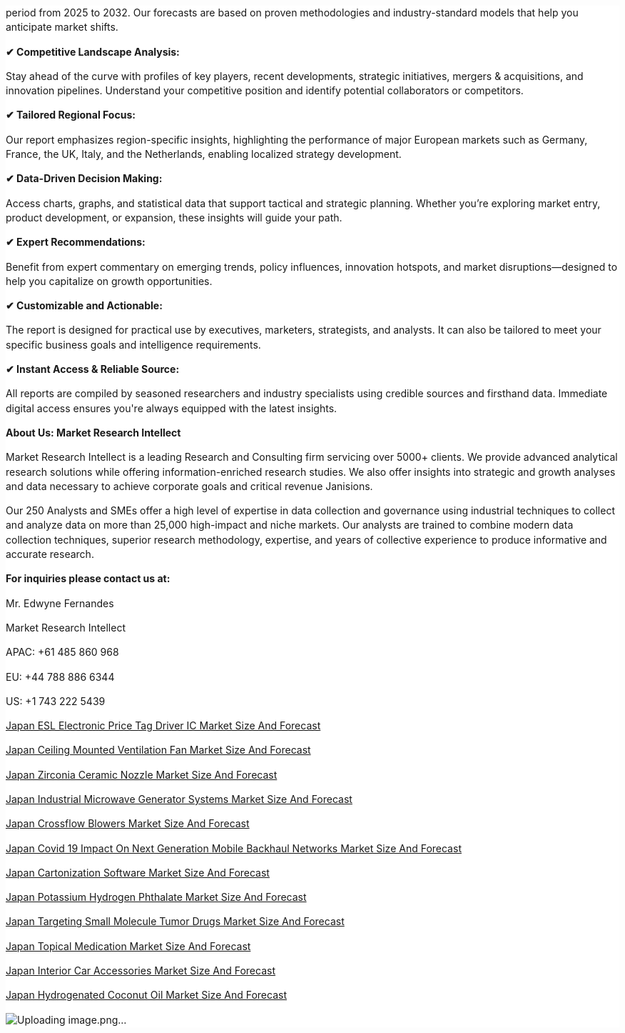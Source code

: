 period from 2025 to 2032. Our forecasts are based on proven methodologies and industry-standard models that help you anticipate market shifts.</p><p><strong>✔ Competitive Landscape Analysis:</strong></p><p>Stay ahead of the curve with profiles of key players, recent developments, strategic initiatives, mergers &amp; acquisitions, and innovation pipelines. Understand your competitive position and identify potential collaborators or competitors.</p><p><strong>✔ Tailored Regional Focus:</strong></p><p>Our report emphasizes region-specific insights, highlighting the performance of major European markets such as Germany, France, the UK, Italy, and the Netherlands, enabling localized strategy development.</p><p><strong>✔ Data-Driven Decision Making:</strong></p><p>Access charts, graphs, and statistical data that support tactical and strategic planning. Whether you&rsquo;re exploring market entry, product development, or expansion, these insights will guide your path.</p><p><strong>✔ Expert Recommendations:</strong></p><p>Benefit from expert commentary on emerging trends, policy influences, innovation hotspots, and market disruptions&mdash;designed to help you capitalize on growth opportunities.</p><p><strong>✔ Customizable and Actionable:</strong></p><p>The report is designed for practical use by executives, marketers, strategists, and analysts. It can also be tailored to meet your specific business goals and intelligence requirements.</p><p><strong>✔ Instant Access &amp; Reliable Source:</strong></p><p>All reports are compiled by seasoned researchers and industry specialists using credible sources and firsthand data. Immediate digital access ensures you're always equipped with the latest insights.</p><p><strong><span class="font-[700]">About Us: Market Research Intellect</span></strong></p><p><span class="">Market Research Intellect is a leading Research and Consulting firm servicing over 5000+ clients. We provide advanced analytical research solutions while offering information-enriched research studies.&nbsp;</span>We also offer insights into strategic and growth analyses and data necessary to achieve corporate goals and critical revenue Janisions.</p><p><span class="">Our 250 Analysts and SMEs offer a high level of expertise in data collection and governance using industrial techniques to collect and analyze data on more than 25,000 high-impact and niche markets. Our analysts are trained to combine modern data collection techniques, superior research methodology, expertise, and years of collective experience to produce informative and accurate research.</span></p><p><strong>For inquiries please contact us at:</strong></p><p>Mr. Edwyne Fernandes</p><p>Market Research Intellect</p><p>APAC: +61 485 860 968</p><p>EU: +44 788 886 6344</p><p>US: +1 743 222 5439</p><p><a href="https://github.com/Ankit19021994/Effective-SP/blob/main/ESL-Electronic-Price-Tag-Driver-IC-Market/ESL-Electronic-Price-Tag-Driver-IC-Market.md">Japan ESL Electronic Price Tag Driver IC Market Size And Forecast</a></p><p><a href="https://github.com/Ankit19021994/Effective-SP/blob/main/Ceiling-Mounted-Ventilation-Fan-Market/Ceiling-Mounted-Ventilation-Fan-Market.md">Japan Ceiling Mounted Ventilation Fan Market Size And Forecast</a></p><p><a href="https://github.com/Ankit19021994/Effective-SP/blob/main/Zirconia-Ceramic-Nozzle-Market/Zirconia-Ceramic-Nozzle-Market.md">Japan Zirconia Ceramic Nozzle Market Size And Forecast</a></p><p><a href="https://github.com/Ankit19021994/Effective-SP/blob/main/Industrial-Microwave-Generator-Systems-Market/Industrial-Microwave-Generator-Systems-Market.md">Japan Industrial Microwave Generator Systems Market Size And Forecast</a></p><p><a href="https://github.com/Ankit19021994/Effective-SP/blob/main/Crossflow-Blowers-Market/Crossflow-Blowers-Market.md">Japan Crossflow Blowers Market Size And Forecast</a></p><p><a href="https://github.com/Ankit19021994/Effective-SP/blob/main/Covid-19-Impact-On-Next-Generation-Mobile-Backhaul-Networks-Market/Covid-19-Impact-On-Next-Generation-Mobile-Backhaul-Networks-Market.md">Japan Covid 19 Impact On Next Generation Mobile Backhaul Networks Market Size And Forecast</a></p><p><a href="https://github.com/Ankit19021994/Effective-SP/blob/main/Cartonization-Software-Market/Cartonization-Software-Market.md">Japan Cartonization Software Market Size And Forecast</a></p><p><a href="https://github.com/Ankit19021994/Effective-SP/blob/main/Potassium-Hydrogen-Phthalate-Market/Potassium-Hydrogen-Phthalate-Market.md">Japan Potassium Hydrogen Phthalate Market Size And Forecast</a></p><p><a href="https://github.com/Ankit19021994/Effective-SP/blob/main/Targeting-Small-Molecule-Tumor-Drugs-Market/Targeting-Small-Molecule-Tumor-Drugs-Market.md">Japan Targeting Small Molecule Tumor Drugs Market Size And Forecast</a></p><p><a href="https://github.com/Ankit19021994/Effective-SP/blob/main/Topical-Medication-Market/Topical-Medication-Market.md">Japan Topical Medication Market Size And Forecast</a></p><p><a href="https://github.com/Ankit19021994/Effective-SP/blob/main/Interior-Car-Accessories-Market/Interior-Car-Accessories-Market.md">Japan Interior Car Accessories Market Size And Forecast</a></p><p><a href="https://github.com/Ankit19021994/Effective-SP/blob/main/Hydrogenated-Coconut-Oil-Market/Hydrogenated-Coconut-Oil-Market.md">Japan Hydrogenated Coconut Oil Market Size And Forecast</a></p>
![Uploading image.png…]()
